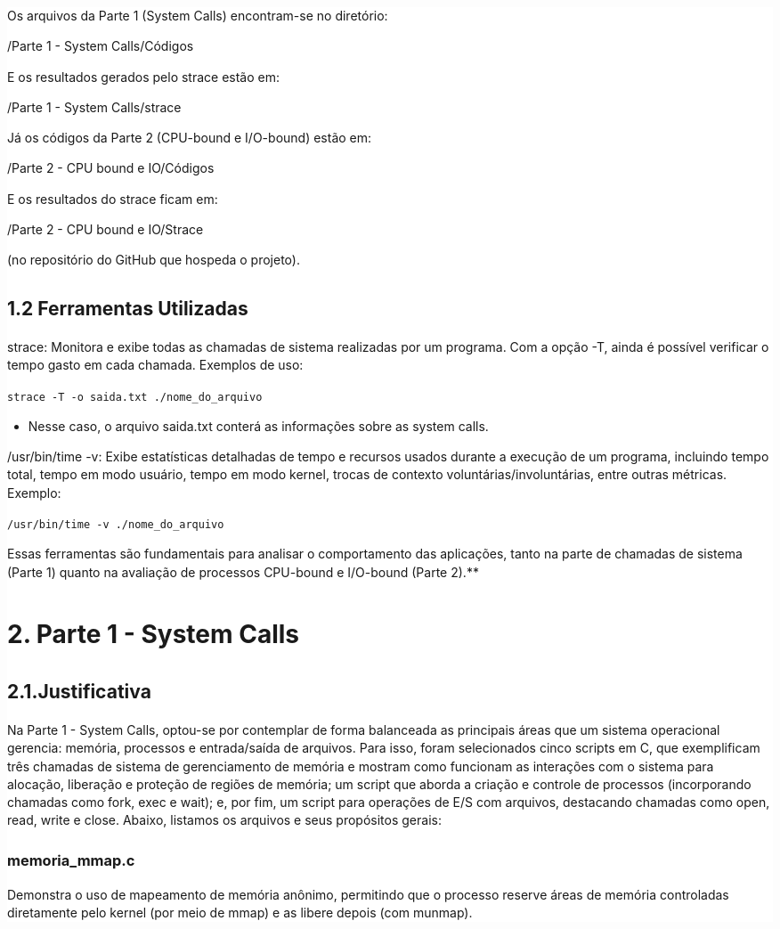 Os arquivos da Parte 1 (System Calls) encontram-se no diretório:

/Parte 1 - System Calls/Códigos

E os resultados gerados pelo strace estão em:

/Parte 1 - System Calls/strace

Já os códigos da Parte 2 (CPU-bound e I/O-bound) estão em:

/Parte 2 - CPU bound e IO/Códigos

E os resultados do strace ficam em:

/Parte 2 - CPU bound e IO/Strace

(no repositório do GitHub que hospeda o projeto).

## 1.2 Ferramentas Utilizadas

strace: Monitora e exibe todas as chamadas de sistema realizadas por um programa. Com a opção -T, ainda é possível verificar o tempo gasto em cada chamada. Exemplos de uso:

```
strace -T -o saida.txt ./nome_do_arquivo
```

* Nesse caso, o arquivo saida.txt conterá as informações sobre as system calls.

/usr/bin/time -v: Exibe estatísticas detalhadas de tempo e recursos usados durante a execução de um programa, incluindo tempo total, tempo em modo usuário, tempo em modo kernel, trocas de contexto voluntárias/involuntárias, entre outras métricas. Exemplo:

```
/usr/bin/time -v ./nome_do_arquivo
```

Essas ferramentas são fundamentais para analisar o comportamento das aplicações, tanto na parte de chamadas de sistema (Parte 1) quanto na avaliação de processos CPU-bound e I/O-bound (Parte 2).**

# 2. Parte 1 - System Calls

## 2.1.Justificativa

Na Parte 1 - System Calls, optou-se por contemplar de forma balanceada as principais áreas que um sistema operacional gerencia: memória, processos e entrada/saída de arquivos. Para isso, foram selecionados cinco scripts em C, que exemplificam três chamadas de sistema de gerenciamento de memória e mostram como funcionam as interações com o sistema para alocação, liberação e proteção de regiões de memória; um script que aborda a criação e controle de processos (incorporando chamadas como fork, exec e wait); e, por fim, um script para operações de E/S com arquivos, destacando chamadas como open, read, write e close. Abaixo, listamos os arquivos e seus propósitos gerais:

### memoria_mmap.c

Demonstra o uso de mapeamento de memória anônimo, permitindo que o processo reserve áreas de memória controladas diretamente pelo kernel (por meio de mmap) e as libere depois (com munmap).
